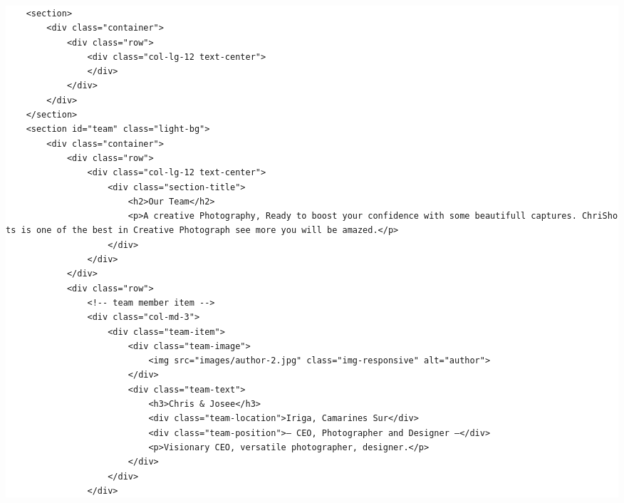 		<section>
			<div class="container">
				<div class="row">
					<div class="col-lg-12 text-center">
					</div>
				</div>
			</div>
		</section>
		<section id="team" class="light-bg">
			<div class="container">
				<div class="row">
					<div class="col-lg-12 text-center">
						<div class="section-title">
							<h2>Our Team</h2>
							<p>A creative Photography, Ready to boost your confidence with some beautifull captures. ChriShots is one of the best in Creative Photograph see more you will be amazed.</p>
						</div>
					</div>
				</div>
				<div class="row">
					<!-- team member item -->
					<div class="col-md-3">
						<div class="team-item">
							<div class="team-image">
								<img src="images/author-2.jpg" class="img-responsive" alt="author">
							</div>
							<div class="team-text">
								<h3>Chris & Josee</h3>
								<div class="team-location">Iriga, Camarines Sur</div>
								<div class="team-position">– CEO, Photographer and Designer –</div>
								<p>Visionary CEO, versatile photographer, designer.</p>
							</div>
						</div>
					</div>